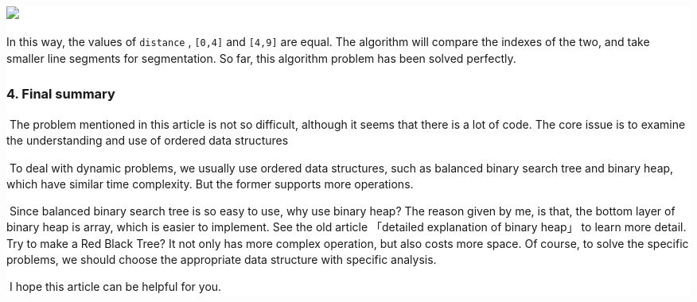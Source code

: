 ![](../pictures/seat_scheduling/5.jpg)

In this way, the values of `distance` , `[0,4]` and `[4,9]` are equal. The algorithm will compare the indexes of the two, and take smaller line segments for segmentation. So far, this algorithm problem has been solved perfectly.

### 4. Final summary

​	The problem mentioned in this article is not so difficult, although it seems that there is a lot of code. The core issue is to examine the understanding and use of ordered data structures

​	To deal with dynamic problems, we usually use ordered data structures, such as balanced binary search tree and binary heap, which have similar time complexity. But the former supports more operations.

​	Since balanced binary search tree is so easy to use, why use binary heap?  The reason given by me, is that, the bottom layer of binary heap is array, which is easier to implement. See the old article 「detailed explanation of binary heap」 to learn more detail.  Try to make a Red Black Tree? It not only has more complex operation, but also costs more space. Of course, to solve the specific problems, we should choose the appropriate data structure with specific analysis.

​	I hope this article can be helpful for you.



